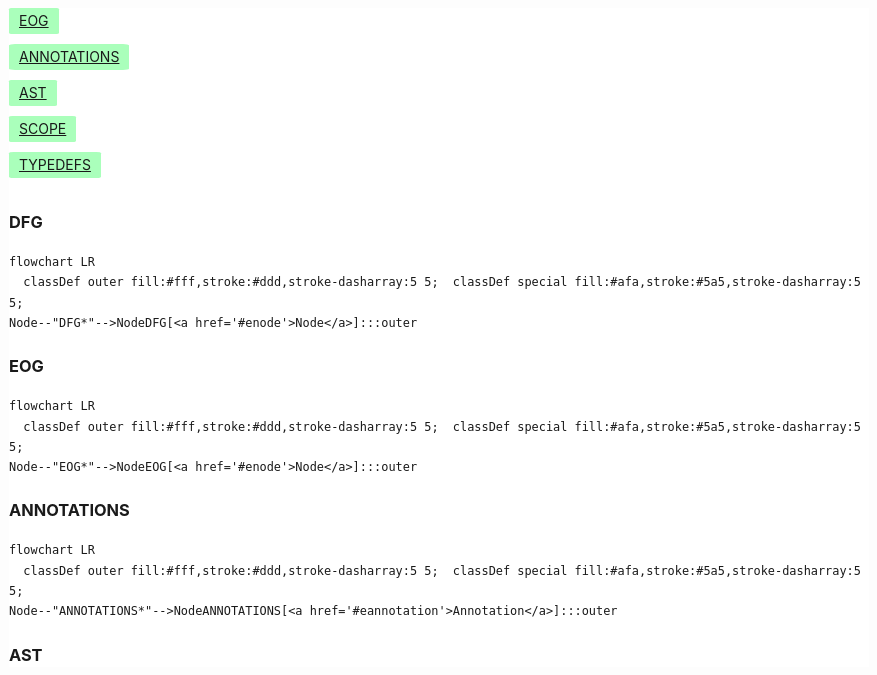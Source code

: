<span style="background:#aaffbb;
    border-radius:5%;
    line-height: 26px;
    display: inline-block;
    text-align: center;
    margin-bottom: 10px;
    padding-left: 10px;
    padding-right: 10px;">[EOG](#NodeEOG)</span>	
<span style="background:#aaffbb;
    border-radius:5%;
    line-height: 26px;
    display: inline-block;
    text-align: center;
    margin-bottom: 10px;
    padding-left: 10px;
    padding-right: 10px;">[ANNOTATIONS](#NodeANNOTATIONS)</span>	
<span style="background:#aaffbb;
    border-radius:5%;
    line-height: 26px;
    display: inline-block;
    text-align: center;
    margin-bottom: 10px;
    padding-left: 10px;
    padding-right: 10px;">[AST](#NodeAST)</span>	
<span style="background:#aaffbb;
    border-radius:5%;
    line-height: 26px;
    display: inline-block;
    text-align: center;
    margin-bottom: 10px;
    padding-left: 10px;
    padding-right: 10px;">[SCOPE](#NodeSCOPE)</span>	
<span style="background:#aaffbb;
    border-radius:5%;
    line-height: 26px;
    display: inline-block;
    text-align: center;
    margin-bottom: 10px;
    padding-left: 10px;
    padding-right: 10px;">[TYPEDEFS](#NodeTYPEDEFS)</span>	
### DFG<a id="NodeDFG"></a>
```mermaid
flowchart LR
  classDef outer fill:#fff,stroke:#ddd,stroke-dasharray:5 5;  classDef special fill:#afa,stroke:#5a5,stroke-dasharray:5 5;
Node--"DFG*"-->NodeDFG[<a href='#enode'>Node</a>]:::outer
```
### EOG<a id="NodeEOG"></a>
```mermaid
flowchart LR
  classDef outer fill:#fff,stroke:#ddd,stroke-dasharray:5 5;  classDef special fill:#afa,stroke:#5a5,stroke-dasharray:5 5;
Node--"EOG*"-->NodeEOG[<a href='#enode'>Node</a>]:::outer
```
### ANNOTATIONS<a id="NodeANNOTATIONS"></a>
```mermaid
flowchart LR
  classDef outer fill:#fff,stroke:#ddd,stroke-dasharray:5 5;  classDef special fill:#afa,stroke:#5a5,stroke-dasharray:5 5;
Node--"ANNOTATIONS*"-->NodeANNOTATIONS[<a href='#eannotation'>Annotation</a>]:::outer
```
### AST<a id="NodeAST"></a>